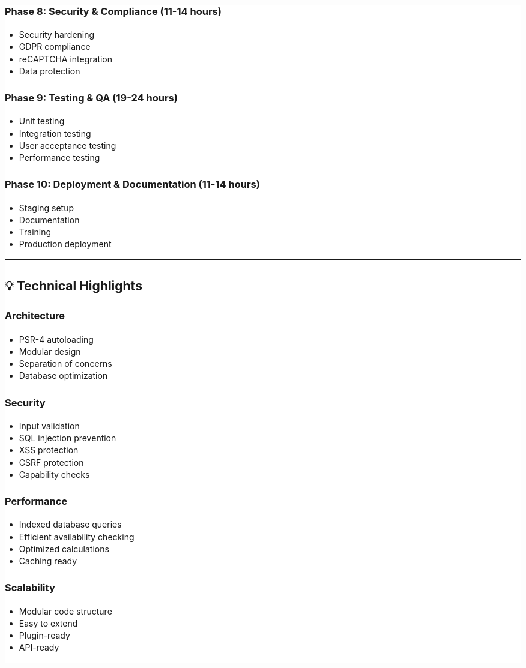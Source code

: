 ### Phase 8: Security & Compliance (11-14 hours)
- Security hardening
- GDPR compliance
- reCAPTCHA integration
- Data protection

### Phase 9: Testing & QA (19-24 hours)
- Unit testing
- Integration testing
- User acceptance testing
- Performance testing

### Phase 10: Deployment & Documentation (11-14 hours)
- Staging setup
- Documentation
- Training
- Production deployment

---

## 💡 Technical Highlights

### Architecture
- PSR-4 autoloading
- Modular design
- Separation of concerns
- Database optimization

### Security
- Input validation
- SQL injection prevention
- XSS protection
- CSRF protection
- Capability checks

### Performance
- Indexed database queries
- Efficient availability checking
- Optimized calculations
- Caching ready

### Scalability
- Modular code structure
- Easy to extend
- Plugin-ready
- API-ready

---
